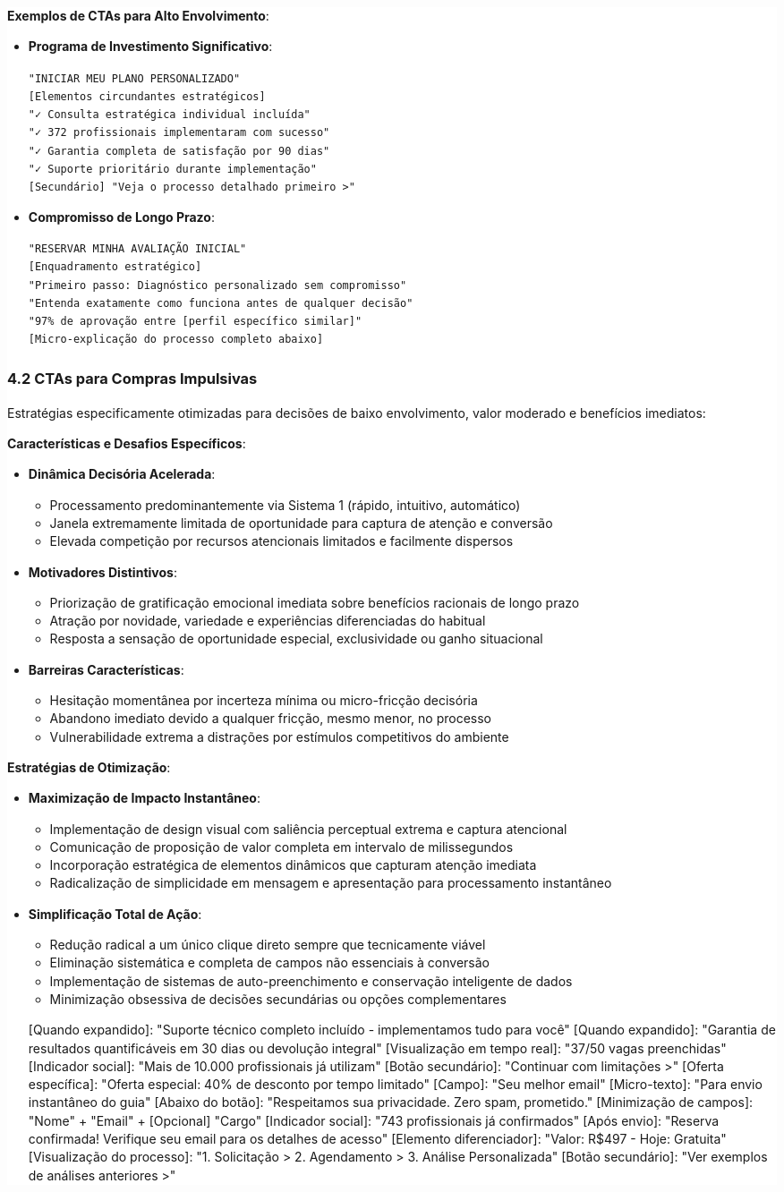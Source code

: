 **Exemplos de CTAs para Alto Envolvimento**:
- **Programa de Investimento Significativo**:
  ```
  "INICIAR MEU PLANO PERSONALIZADO"
  [Elementos circundantes estratégicos]
  "✓ Consulta estratégica individual incluída"
  "✓ 372 profissionais implementaram com sucesso"
  "✓ Garantia completa de satisfação por 90 dias"
  "✓ Suporte prioritário durante implementação"
  [Secundário] "Veja o processo detalhado primeiro >"
  ```

- **Compromisso de Longo Prazo**:
  ```
  "RESERVAR MINHA AVALIAÇÃO INICIAL"
  [Enquadramento estratégico]
  "Primeiro passo: Diagnóstico personalizado sem compromisso"
  "Entenda exatamente como funciona antes de qualquer decisão"
  "97% de aprovação entre [perfil específico similar]"
  [Micro-explicação do processo completo abaixo]
  ```

### 4.2 CTAs para Compras Impulsivas

Estratégias especificamente otimizadas para decisões de baixo envolvimento, valor moderado e benefícios imediatos:

**Características e Desafios Específicos**:
- **Dinâmica Decisória Acelerada**:
  * Processamento predominantemente via Sistema 1 (rápido, intuitivo, automático)
  * Janela extremamente limitada de oportunidade para captura de atenção e conversão
  * Elevada competição por recursos atencionais limitados e facilmente dispersos

- **Motivadores Distintivos**:
  * Priorização de gratificação emocional imediata sobre benefícios racionais de longo prazo
  * Atração por novidade, variedade e experiências diferenciadas do habitual
  * Resposta a sensação de oportunidade especial, exclusividade ou ganho situacional

- **Barreiras Características**:
  * Hesitação momentânea por incerteza mínima ou micro-fricção decisória
  * Abandono imediato devido a qualquer fricção, mesmo menor, no processo
  * Vulnerabilidade extrema a distrações por estímulos competitivos do ambiente

**Estratégias de Otimização**:
- **Maximização de Impacto Instantâneo**:
  * Implementação de design visual com saliência perceptual extrema e captura atencional
  * Comunicação de proposição de valor completa em intervalo de milissegundos
  * Incorporação estratégica de elementos dinâmicos que capturam atenção imediata
  * Radicalização de simplicidade em mensagem e apresentação para processamento instantâneo

- **Simplificação Total de Ação**:
  * Redução radical a um único clique direto sempre que tecnicamente viável
  * Eliminação sistemática e completa de campos não essenciais à conversão
  * Implementação de sistemas de auto-preenchimento e conservação inteligente de dados
  * Minimização obsessiva de decisões secundárias ou opções complementares


  [Quando expandido]: "Suporte técnico completo incluído - implementamos tudo para você"
  [Quando expandido]: "Garantia de resultados quantificáveis em 30 dias ou devolução integral"
  [Visualização em tempo real]: "37/50 vagas preenchidas"
  [Indicador social]: "Mais de 10.000 profissionais já utilizam"
  [Botão secundário]: "Continuar com limitações >"
  [Oferta específica]: "Oferta especial: 40% de desconto por tempo limitado"
  [Campo]: "Seu melhor email" [Micro-texto]: "Para envio instantâneo do guia"
  [Abaixo do botão]: "Respeitamos sua privacidade. Zero spam, prometido."
  [Minimização de campos]: "Nome" + "Email" + [Opcional] "Cargo"
  [Indicador social]: "743 profissionais já confirmados"
  [Após envio]: "Reserva confirmada! Verifique seu email para os detalhes de acesso"
  [Elemento diferenciador]: "Valor: R$497 - Hoje: Gratuita"
  [Visualização do processo]: "1. Solicitação > 2. Agendamento > 3. Análise Personalizada"
  [Botão secundário]: "Ver exemplos de análises anteriores >"
